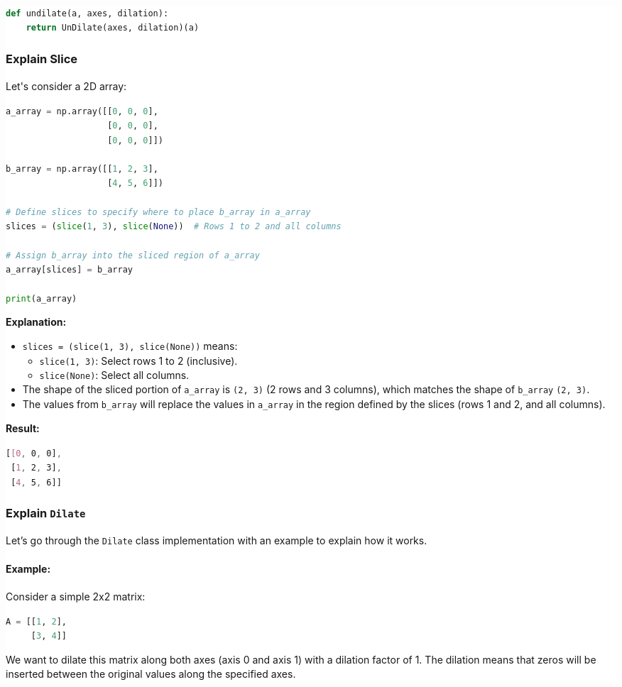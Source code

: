 ```python
def undilate(a, axes, dilation):
    return UnDilate(axes, dilation)(a)
```
### Explain Slice

Let's consider a 2D array:
```python
a_array = np.array([[0, 0, 0],
                    [0, 0, 0],
                    [0, 0, 0]])

b_array = np.array([[1, 2, 3],
                    [4, 5, 6]])

# Define slices to specify where to place b_array in a_array
slices = (slice(1, 3), slice(None))  # Rows 1 to 2 and all columns

# Assign b_array into the sliced region of a_array
a_array[slices] = b_array

print(a_array)
```
**Explanation:**

-   `slices = (slice(1, 3), slice(None))` means:
    -   `slice(1, 3)`: Select rows 1 to 2 (inclusive).
    -   `slice(None)`: Select all columns.
-   The shape of the sliced portion of `a_array` is `(2, 3)` (2 rows and 3 columns), which matches the shape of `b_array` `(2, 3)`.
-   The values from `b_array` will replace the values in `a_array` in the region defined by the slices (rows 1 and 2, and all columns).

**Result:**
```css
[[0, 0, 0],
 [1, 2, 3],
 [4, 5, 6]]
```

### Explain `Dilate`

Let’s go through the `Dilate` class implementation with an example to explain how it works.

#### Example:

Consider a simple 2x2 matrix:
```python
A = [[1, 2],
     [3, 4]]
```
We want to dilate this matrix along both axes (axis 0 and axis 1) with a dilation factor of 1. The dilation means that zeros will be inserted between the original values along the specified axes.
